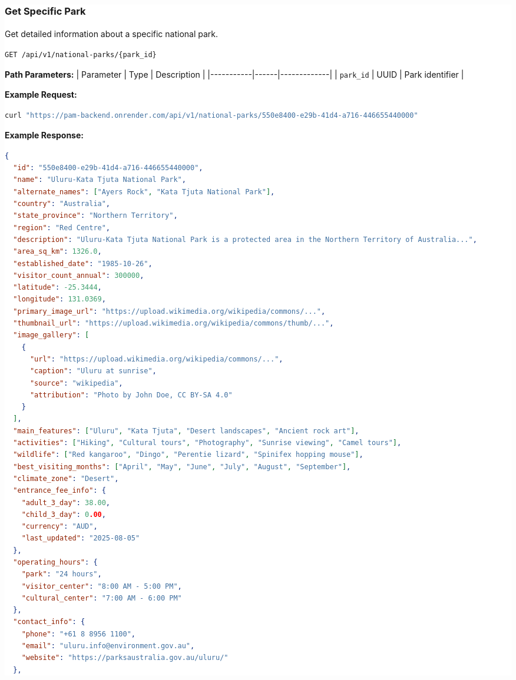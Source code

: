 
### Get Specific Park
Get detailed information about a specific national park.

```http
GET /api/v1/national-parks/{park_id}
```

**Path Parameters:**
| Parameter | Type | Description |
|-----------|------|-------------|
| `park_id` | UUID | Park identifier |

**Example Request:**
```bash
curl "https://pam-backend.onrender.com/api/v1/national-parks/550e8400-e29b-41d4-a716-446655440000"
```

**Example Response:**
```json
{
  "id": "550e8400-e29b-41d4-a716-446655440000",
  "name": "Uluru-Kata Tjuta National Park",
  "alternate_names": ["Ayers Rock", "Kata Tjuta National Park"],
  "country": "Australia",
  "state_province": "Northern Territory",
  "region": "Red Centre",
  "description": "Uluru-Kata Tjuta National Park is a protected area in the Northern Territory of Australia...",
  "area_sq_km": 1326.0,
  "established_date": "1985-10-26",
  "visitor_count_annual": 300000,
  "latitude": -25.3444,
  "longitude": 131.0369,
  "primary_image_url": "https://upload.wikimedia.org/wikipedia/commons/...",
  "thumbnail_url": "https://upload.wikimedia.org/wikipedia/commons/thumb/...",
  "image_gallery": [
    {
      "url": "https://upload.wikimedia.org/wikipedia/commons/...",
      "caption": "Uluru at sunrise",
      "source": "wikipedia",
      "attribution": "Photo by John Doe, CC BY-SA 4.0"
    }
  ],
  "main_features": ["Uluru", "Kata Tjuta", "Desert landscapes", "Ancient rock art"],
  "activities": ["Hiking", "Cultural tours", "Photography", "Sunrise viewing", "Camel tours"],
  "wildlife": ["Red kangaroo", "Dingo", "Perentie lizard", "Spinifex hopping mouse"],
  "best_visiting_months": ["April", "May", "June", "July", "August", "September"],
  "climate_zone": "Desert",
  "entrance_fee_info": {
    "adult_3_day": 38.00,
    "child_3_day": 0.00,
    "currency": "AUD",
    "last_updated": "2025-08-05"
  },
  "operating_hours": {
    "park": "24 hours",
    "visitor_center": "8:00 AM - 5:00 PM",
    "cultural_center": "7:00 AM - 6:00 PM"
  },
  "contact_info": {
    "phone": "+61 8 8956 1100",
    "email": "uluru.info@environment.gov.au",
    "website": "https://parksaustralia.gov.au/uluru/"
  },
```